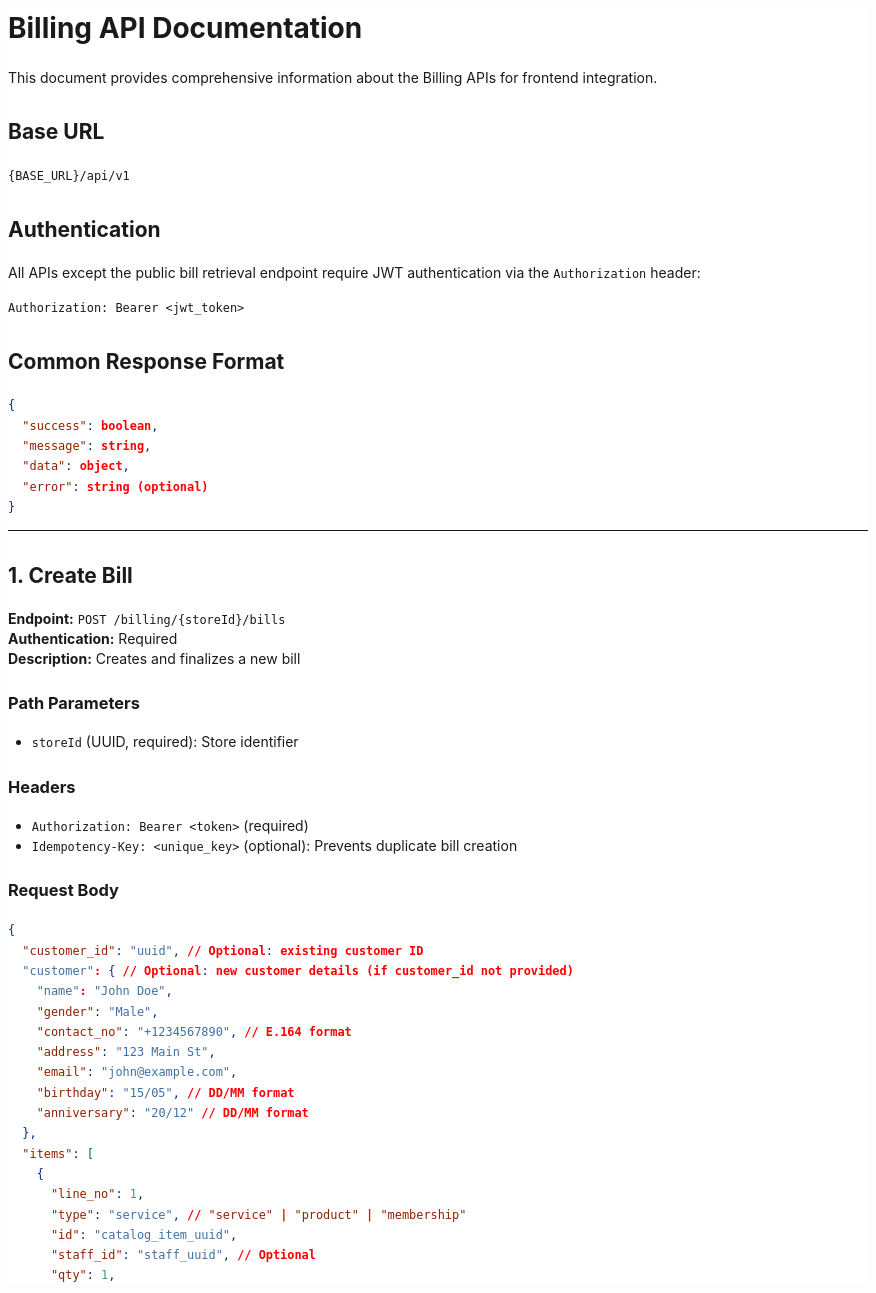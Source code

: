 # Billing API Documentation

This document provides comprehensive information about the Billing APIs for frontend integration.

## Base URL
```
{BASE_URL}/api/v1
```

## Authentication
All APIs except the public bill retrieval endpoint require JWT authentication via the `Authorization` header:
```
Authorization: Bearer <jwt_token>
```

## Common Response Format
```json
{
  "success": boolean,
  "message": string,
  "data": object,
  "error": string (optional)
}
```

---

## 1. Create Bill

**Endpoint:** `POST /billing/{storeId}/bills`  
**Authentication:** Required  
**Description:** Creates and finalizes a new bill

### Path Parameters
- `storeId` (UUID, required): Store identifier

### Headers
- `Authorization: Bearer <token>` (required)
- `Idempotency-Key: <unique_key>` (optional): Prevents duplicate bill creation

### Request Body
```json
{
  "customer_id": "uuid", // Optional: existing customer ID
  "customer": { // Optional: new customer details (if customer_id not provided)
    "name": "John Doe",
    "gender": "Male",
    "contact_no": "+1234567890", // E.164 format
    "address": "123 Main St",
    "email": "john@example.com",
    "birthday": "15/05", // DD/MM format
    "anniversary": "20/12" // DD/MM format
  },
  "items": [
    {
      "line_no": 1,
      "type": "service", // "service" | "product" | "membership"
      "id": "catalog_item_uuid",
      "staff_id": "staff_uuid", // Optional
      "qty": 1,
```